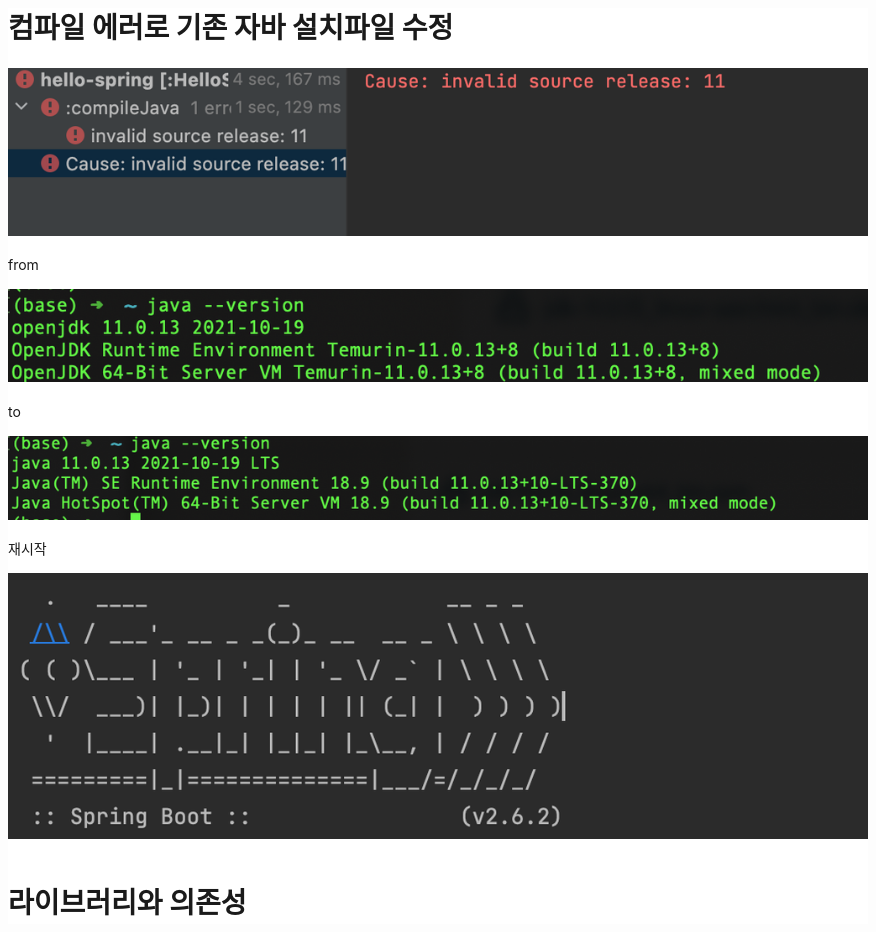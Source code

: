 # 컴파일 에러로 기존 자바 설치파일 수정

![image-20220108234807431](Note.assets/image-20220108234807431.png)

from

![image-20220108234724808](Note.assets/image-20220108234724808.png)

to

![image-20220108234748644](Note.assets/image-20220108234748644.png)

재시작

![image-20220109000720077](Note.assets/image-20220109000720077.png)



# 라이브러리와 의존성
